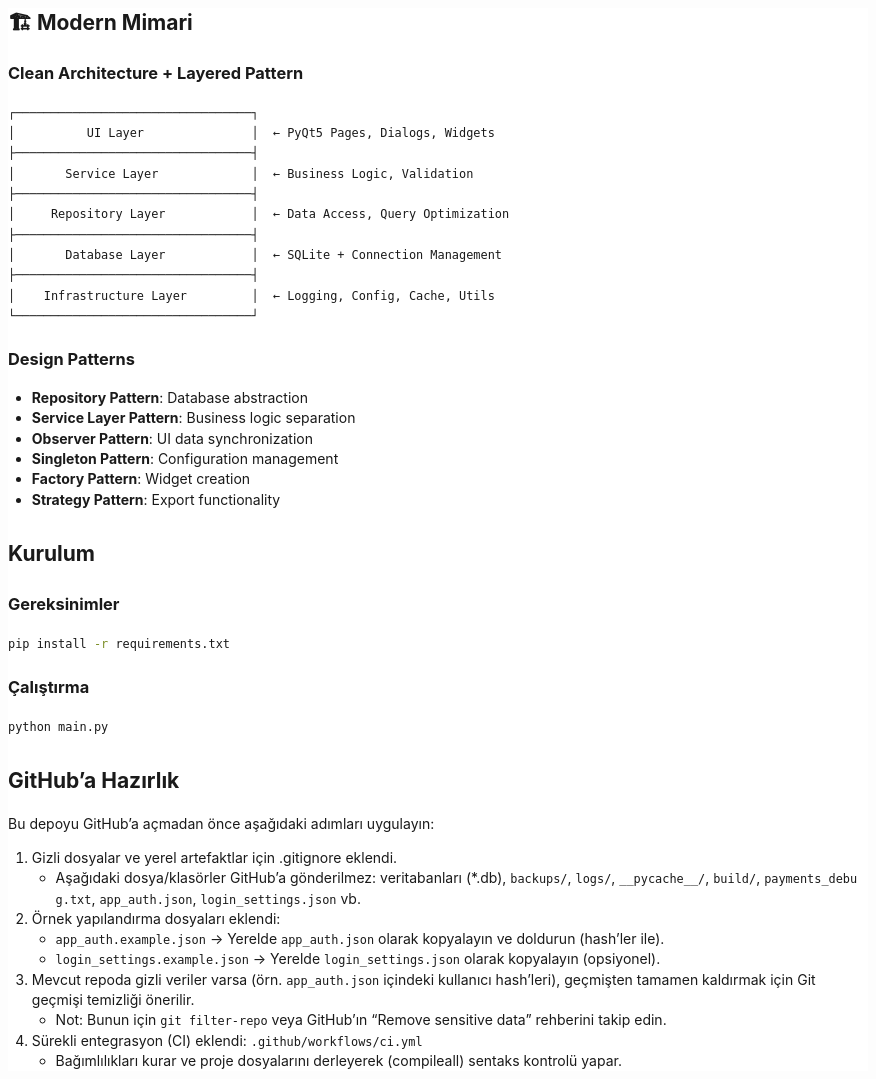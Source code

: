 ## 🏗️ **Modern Mimari**

### **Clean Architecture + Layered Pattern**

```
┌─────────────────────────────────┐
│          UI Layer               │  ← PyQt5 Pages, Dialogs, Widgets
├─────────────────────────────────┤
│       Service Layer             │  ← Business Logic, Validation
├─────────────────────────────────┤
│     Repository Layer            │  ← Data Access, Query Optimization  
├─────────────────────────────────┤
│       Database Layer            │  ← SQLite + Connection Management
├─────────────────────────────────┤
│    Infrastructure Layer         │  ← Logging, Config, Cache, Utils
└─────────────────────────────────┘
```

### **Design Patterns**
- **Repository Pattern**: Database abstraction
- **Service Layer Pattern**: Business logic separation  
- **Observer Pattern**: UI data synchronization
- **Singleton Pattern**: Configuration management
- **Factory Pattern**: Widget creation
- **Strategy Pattern**: Export functionality

## Kurulum

### Gereksinimler
```bash
pip install -r requirements.txt
```

### Çalıştırma
```bash
python main.py
```

## GitHub’a Hazırlık

Bu depoyu GitHub’a açmadan önce aşağıdaki adımları uygulayın:

1. Gizli dosyalar ve yerel artefaktlar için .gitignore eklendi.
    - Aşağıdaki dosya/klasörler GitHub’a gönderilmez: veritabanları (*.db), `backups/`, `logs/`, `__pycache__/`, `build/`, `payments_debug.txt`, `app_auth.json`, `login_settings.json` vb.
2. Örnek yapılandırma dosyaları eklendi:
    - `app_auth.example.json` → Yerelde `app_auth.json` olarak kopyalayın ve doldurun (hash’ler ile).
    - `login_settings.example.json` → Yerelde `login_settings.json` olarak kopyalayın (opsiyonel).
3. Mevcut repoda gizli veriler varsa (örn. `app_auth.json` içindeki kullanıcı hash’leri), geçmişten tamamen kaldırmak için Git geçmişi temizliği önerilir.
    - Not: Bunun için `git filter-repo` veya GitHub’ın “Remove sensitive data” rehberini takip edin.
4. Sürekli entegrasyon (CI) eklendi: `.github/workflows/ci.yml`
    - Bağımlılıkları kurar ve proje dosyalarını derleyerek (compileall) sentaks kontrolü yapar.
